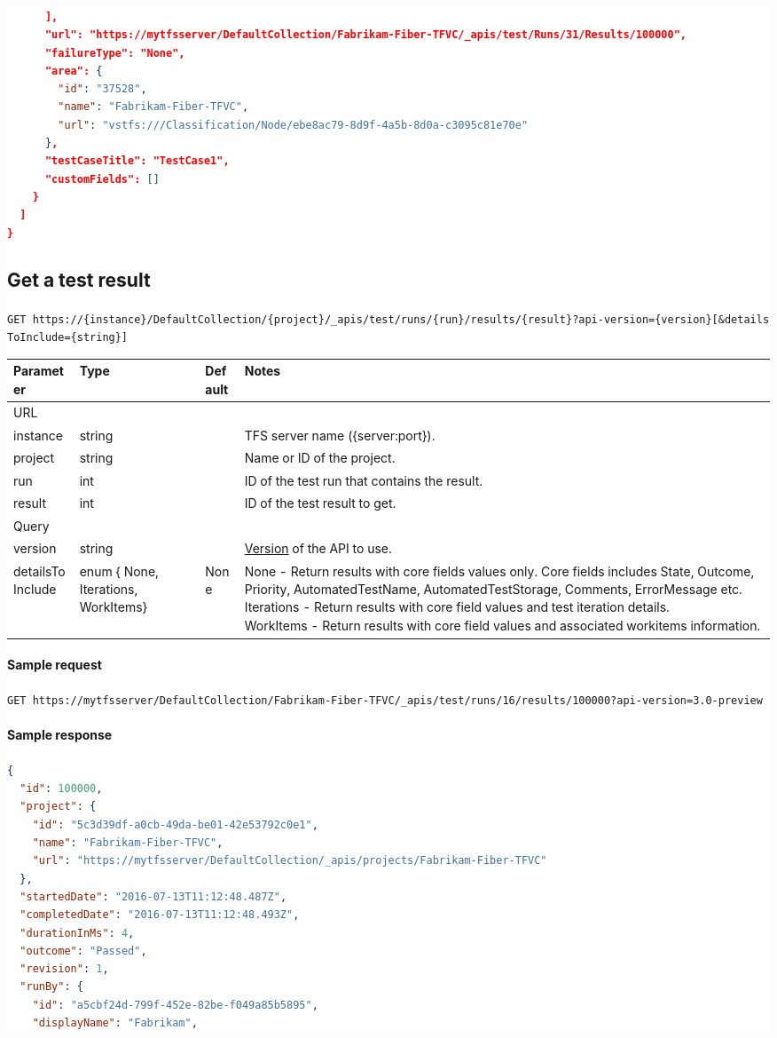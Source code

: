 ```json
      ],
      "url": "https://mytfsserver/DefaultCollection/Fabrikam-Fiber-TFVC/_apis/test/Runs/31/Results/100000",
      "failureType": "None",
      "area": {
        "id": "37528",
        "name": "Fabrikam-Fiber-TFVC",
        "url": "vstfs:///Classification/Node/ebe8ac79-8d9f-4a5b-8d0a-c3095c81e70e"
      },
      "testCaseTitle": "TestCase1",
      "customFields": []
    }
  ]
}
```



## Get a test result 

```no-highlight
GET https://{instance}/DefaultCollection/{project}/_apis/test/runs/{run}/results/{result}?api-version={version}[&detailsToInclude={string}]
```

| Parameter               | Type     | Default | Notes
|:------------------------|:---------|:--------|:-----------------------
| URL
| instance                | string   |         | TFS server name ({server:port}).
| project                 | string   |         | Name or ID of the project.
| run                     | int      |         | ID of the test run that contains the result.
| result                  | int      |         | ID of the test result to get.
| Query
| version                 | string   |         | [Version](../../concepts/rest-api-versioning.md) of the API to use.
| detailsToInclude        | enum { None, Iterations, WorkItems}     | None   | None - Return results with core fields values only. Core fields includes State, Outcome, Priority, AutomatedTestName, AutomatedTestStorage, Comments, ErrorMessage etc.<br /> Iterations - Return results with core field values and test iteration details. <br /> WorkItems - Return results with core field values and associated workitems information.

#### Sample request

```
GET https://mytfsserver/DefaultCollection/Fabrikam-Fiber-TFVC/_apis/test/runs/16/results/100000?api-version=3.0-preview
```

#### Sample response

```json
{
  "id": 100000,
  "project": {
    "id": "5c3d39df-a0cb-49da-be01-42e53792c0e1",
    "name": "Fabrikam-Fiber-TFVC",
    "url": "https://mytfsserver/DefaultCollection/_apis/projects/Fabrikam-Fiber-TFVC"
  },
  "startedDate": "2016-07-13T11:12:48.487Z",
  "completedDate": "2016-07-13T11:12:48.493Z",
  "durationInMs": 4,
  "outcome": "Passed",
  "revision": 1,
  "runBy": {
    "id": "a5cbf24d-799f-452e-82be-f049a85b5895",
    "displayName": "Fabrikam",
```